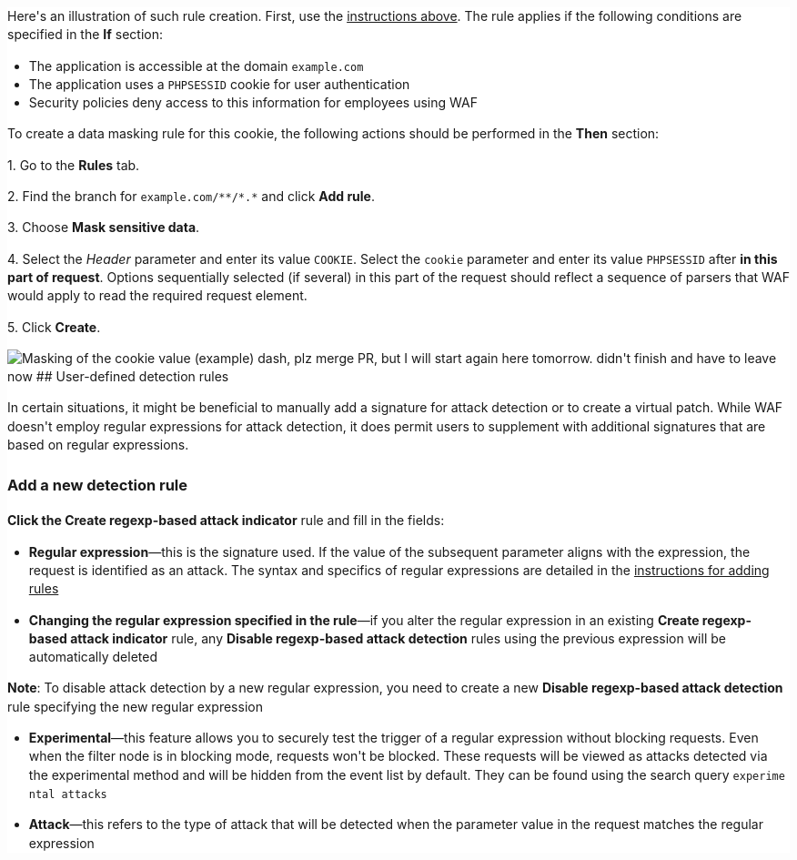 Here's an illustration of such rule creation. First, use the <a href="https://gcore.com/docs/web-security/manage-waf/available-rule-types#create-and-apply-rules" target="_blank">instructions above</a>. The rule applies if the following conditions are specified in the **If** section:

- The application is accessible at the domain ```example.com```
- The application uses a ```PHPSESSID``` cookie for user authentication
- Security policies deny access to this information for employees using WAF

To create a data masking rule for this cookie, the following actions should be performed in the **Then** section:

1\. Go to the **Rules** tab.

2\. Find the branch for ```example.com/**/*.*``` and click **Add rule**.

3\. Choose **Mask sensitive data**.

4\. Select the *Header* parameter and enter its value ```COOKIE```. Select the ```cookie``` parameter and enter its value ```PHPSESSID``` after **in this part of request**. Options sequentially selected (if several) in this part of the request should reflect a sequence of parsers that WAF would apply to read the required request element.

5\. Click **Create**.

<img src="https://assets.gcore.pro/docs/web-security/manage-waf/available-rule-types/rules-waf-30.png" alt="Masking of the cookie value (example)" width="80%">
dash, plz merge PR, but I will start again here tomorrow. didn't finish and have to leave now
## User-defined detection rules

In certain situations, it might be beneficial to manually add a signature for attack detection or to create a virtual patch. While WAF doesn't employ regular expressions for attack detection, it does permit users to supplement with additional signatures that are based on regular expressions.

### Add a new detection rule

**Click the Create regexp-based attack indicator** rule and fill in the fields:

- **Regular expression**—this is the signature used. If the value of the subsequent parameter aligns with the expression, the request is identified as an attack. The syntax and specifics of regular expressions are detailed in the <a href="https://gcore.com/docs/web-security/manage-waf/add-custom-rules-for-processing-requests#uri-constructor" target="_blank">instructions for adding rules</a>

- **Changing the regular expression specified in the rule**—if you alter the regular expression in an existing **Create regexp-based attack indicator** rule, any **Disable regexp-based attack detection** rules using the previous expression will be automatically deleted

**Note**: To disable attack detection by a new regular expression, you need to create a new **Disable regexp-based attack detection** rule specifying the new regular expression

- **Experimental**—this feature allows you to securely test the trigger of a regular expression without blocking requests. Even when the filter node is in blocking mode, requests won't be blocked. These requests will be viewed as attacks detected via the experimental method and will be hidden from the event list by default. They can be found using the search query ```experimental attacks```

- **Attack**—this refers to the type of attack that will be detected when the parameter value in the request matches the regular expression
